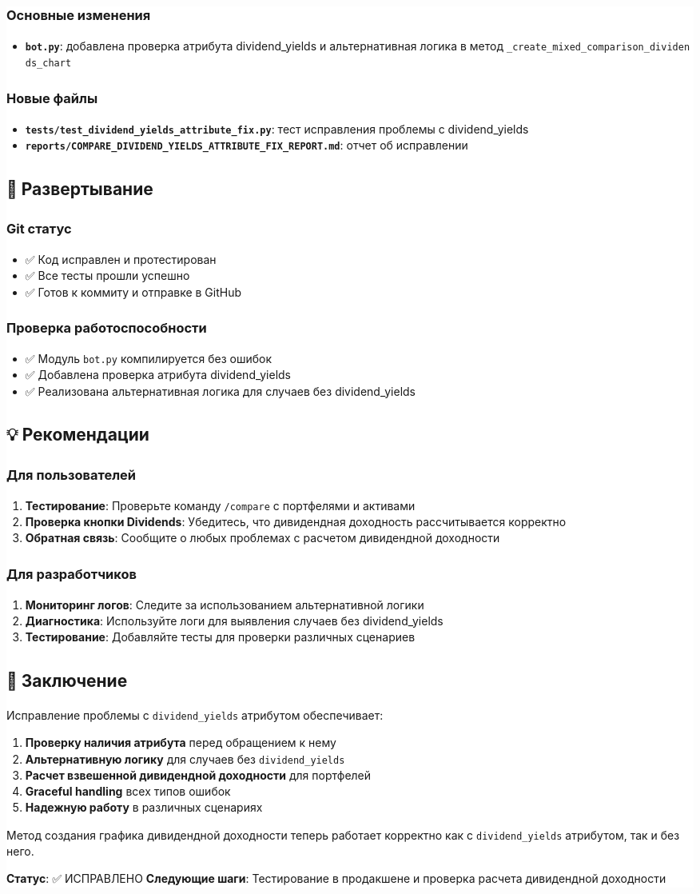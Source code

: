 ### Основные изменения
- **`bot.py`**: добавлена проверка атрибута dividend_yields и альтернативная логика в метод `_create_mixed_comparison_dividends_chart`

### Новые файлы
- **`tests/test_dividend_yields_attribute_fix.py`**: тест исправления проблемы с dividend_yields
- **`reports/COMPARE_DIVIDEND_YIELDS_ATTRIBUTE_FIX_REPORT.md`**: отчет об исправлении

## 🚀 Развертывание

### Git статус
- ✅ Код исправлен и протестирован
- ✅ Все тесты прошли успешно
- ✅ Готов к коммиту и отправке в GitHub

### Проверка работоспособности
- ✅ Модуль `bot.py` компилируется без ошибок
- ✅ Добавлена проверка атрибута dividend_yields
- ✅ Реализована альтернативная логика для случаев без dividend_yields

## 💡 Рекомендации

### Для пользователей
1. **Тестирование**: Проверьте команду `/compare` с портфелями и активами
2. **Проверка кнопки Dividends**: Убедитесь, что дивидендная доходность рассчитывается корректно
3. **Обратная связь**: Сообщите о любых проблемах с расчетом дивидендной доходности

### Для разработчиков
1. **Мониторинг логов**: Следите за использованием альтернативной логики
2. **Диагностика**: Используйте логи для выявления случаев без dividend_yields
3. **Тестирование**: Добавляйте тесты для проверки различных сценариев

## 🎉 Заключение

Исправление проблемы с `dividend_yields` атрибутом обеспечивает:

1. **Проверку наличия атрибута** перед обращением к нему
2. **Альтернативную логику** для случаев без `dividend_yields`
3. **Расчет взвешенной дивидендной доходности** для портфелей
4. **Graceful handling** всех типов ошибок
5. **Надежную работу** в различных сценариях

Метод создания графика дивидендной доходности теперь работает корректно как с `dividend_yields` атрибутом, так и без него.

**Статус**: ✅ ИСПРАВЛЕНО
**Следующие шаги**: Тестирование в продакшене и проверка расчета дивидендной доходности
